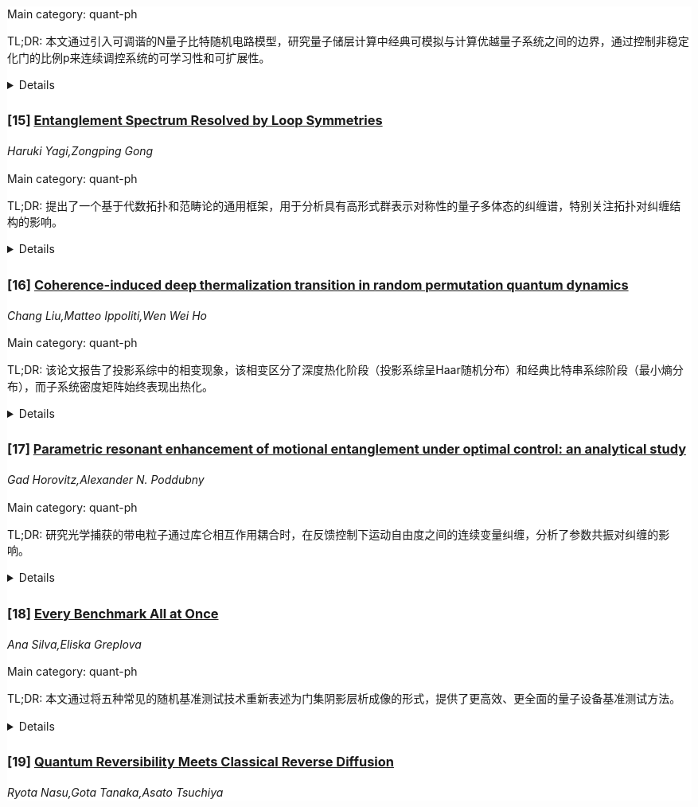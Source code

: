 Main category: quant-ph

TL;DR: 本文通过引入可调谐的N量子比特随机电路模型，研究量子储层计算中经典可模拟与计算优越量子系统之间的边界，通过控制非稳定化门的比例p来连续调控系统的可学习性和可扩展性。


<details><summary>Details</summary></details>


### [15] [Entanglement Spectrum Resolved by Loop Symmetries](https://arxiv.org/abs/2510.18350)
*Haruki Yagi,Zongping Gong*

Main category: quant-ph

TL;DR: 提出了一个基于代数拓扑和范畴论的通用框架，用于分析具有高形式群表示对称性的量子多体态的纠缠谱，特别关注拓扑对纠缠结构的影响。


<details><summary>Details</summary></details>


### [16] [Coherence-induced deep thermalization transition in random permutation quantum dynamics](https://arxiv.org/abs/2510.18369)
*Chang Liu,Matteo Ippoliti,Wen Wei Ho*

Main category: quant-ph

TL;DR: 该论文报告了投影系综中的相变现象，该相变区分了深度热化阶段（投影系综呈Haar随机分布）和经典比特串系综阶段（最小熵分布），而子系统密度矩阵始终表现出热化。


<details><summary>Details</summary></details>


### [17] [Parametric resonant enhancement of motional entanglement under optimal control: an analytical study](https://arxiv.org/abs/2510.18427)
*Gad Horovitz,Alexander N. Poddubny*

Main category: quant-ph

TL;DR: 研究光学捕获的带电粒子通过库仑相互作用耦合时，在反馈控制下运动自由度之间的连续变量纠缠，分析了参数共振对纠缠的影响。


<details><summary>Details</summary></details>


### [18] [Every Benchmark All at Once](https://arxiv.org/abs/2510.18453)
*Ana Silva,Eliska Greplova*

Main category: quant-ph

TL;DR: 本文通过将五种常见的随机基准测试技术重新表述为门集阴影层析成像的形式，提供了更高效、更全面的量子设备基准测试方法。


<details><summary>Details</summary></details>


### [19] [Quantum Reversibility Meets Classical Reverse Diffusion](https://arxiv.org/abs/2510.18512)
*Ryota Nasu,Gota Tanaka,Asato Tsuchiya*
